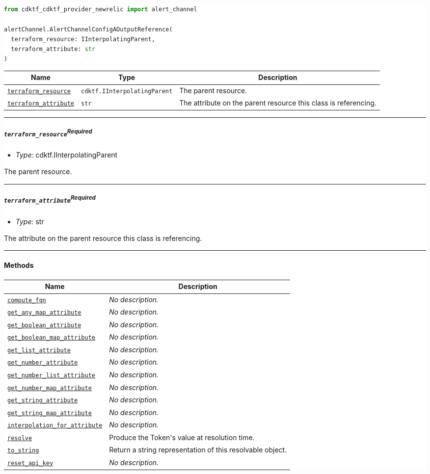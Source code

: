 ```python
from cdktf_cdktf_provider_newrelic import alert_channel

alertChannel.AlertChannelConfigAOutputReference(
  terraform_resource: IInterpolatingParent,
  terraform_attribute: str
)
```

| **Name** | **Type** | **Description** |
| --- | --- | --- |
| <code><a href="#@cdktf/provider-newrelic.alertChannel.AlertChannelConfigAOutputReference.Initializer.parameter.terraformResource">terraform_resource</a></code> | <code>cdktf.IInterpolatingParent</code> | The parent resource. |
| <code><a href="#@cdktf/provider-newrelic.alertChannel.AlertChannelConfigAOutputReference.Initializer.parameter.terraformAttribute">terraform_attribute</a></code> | <code>str</code> | The attribute on the parent resource this class is referencing. |

---

##### `terraform_resource`<sup>Required</sup> <a name="terraform_resource" id="@cdktf/provider-newrelic.alertChannel.AlertChannelConfigAOutputReference.Initializer.parameter.terraformResource"></a>

- *Type:* cdktf.IInterpolatingParent

The parent resource.

---

##### `terraform_attribute`<sup>Required</sup> <a name="terraform_attribute" id="@cdktf/provider-newrelic.alertChannel.AlertChannelConfigAOutputReference.Initializer.parameter.terraformAttribute"></a>

- *Type:* str

The attribute on the parent resource this class is referencing.

---

#### Methods <a name="Methods" id="Methods"></a>

| **Name** | **Description** |
| --- | --- |
| <code><a href="#@cdktf/provider-newrelic.alertChannel.AlertChannelConfigAOutputReference.computeFqn">compute_fqn</a></code> | *No description.* |
| <code><a href="#@cdktf/provider-newrelic.alertChannel.AlertChannelConfigAOutputReference.getAnyMapAttribute">get_any_map_attribute</a></code> | *No description.* |
| <code><a href="#@cdktf/provider-newrelic.alertChannel.AlertChannelConfigAOutputReference.getBooleanAttribute">get_boolean_attribute</a></code> | *No description.* |
| <code><a href="#@cdktf/provider-newrelic.alertChannel.AlertChannelConfigAOutputReference.getBooleanMapAttribute">get_boolean_map_attribute</a></code> | *No description.* |
| <code><a href="#@cdktf/provider-newrelic.alertChannel.AlertChannelConfigAOutputReference.getListAttribute">get_list_attribute</a></code> | *No description.* |
| <code><a href="#@cdktf/provider-newrelic.alertChannel.AlertChannelConfigAOutputReference.getNumberAttribute">get_number_attribute</a></code> | *No description.* |
| <code><a href="#@cdktf/provider-newrelic.alertChannel.AlertChannelConfigAOutputReference.getNumberListAttribute">get_number_list_attribute</a></code> | *No description.* |
| <code><a href="#@cdktf/provider-newrelic.alertChannel.AlertChannelConfigAOutputReference.getNumberMapAttribute">get_number_map_attribute</a></code> | *No description.* |
| <code><a href="#@cdktf/provider-newrelic.alertChannel.AlertChannelConfigAOutputReference.getStringAttribute">get_string_attribute</a></code> | *No description.* |
| <code><a href="#@cdktf/provider-newrelic.alertChannel.AlertChannelConfigAOutputReference.getStringMapAttribute">get_string_map_attribute</a></code> | *No description.* |
| <code><a href="#@cdktf/provider-newrelic.alertChannel.AlertChannelConfigAOutputReference.interpolationForAttribute">interpolation_for_attribute</a></code> | *No description.* |
| <code><a href="#@cdktf/provider-newrelic.alertChannel.AlertChannelConfigAOutputReference.resolve">resolve</a></code> | Produce the Token's value at resolution time. |
| <code><a href="#@cdktf/provider-newrelic.alertChannel.AlertChannelConfigAOutputReference.toString">to_string</a></code> | Return a string representation of this resolvable object. |
| <code><a href="#@cdktf/provider-newrelic.alertChannel.AlertChannelConfigAOutputReference.resetApiKey">reset_api_key</a></code> | *No description.* |